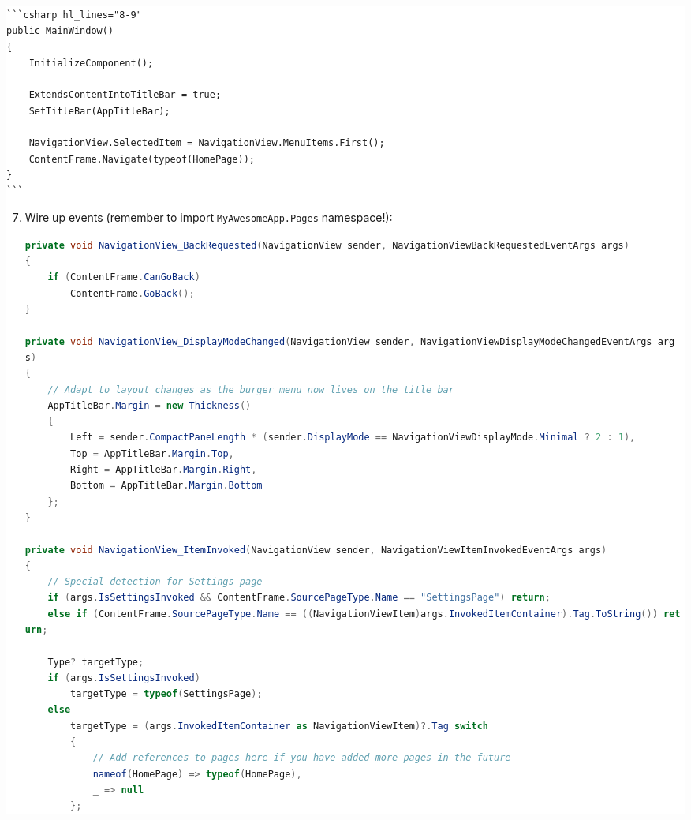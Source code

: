     ```csharp hl_lines="8-9"
    public MainWindow()
    {
        InitializeComponent();

        ExtendsContentIntoTitleBar = true;
        SetTitleBar(AppTitleBar);

        NavigationView.SelectedItem = NavigationView.MenuItems.First();
        ContentFrame.Navigate(typeof(HomePage));
    }
    ```
7. Wire up events (remember to import `MyAwesomeApp.Pages` namespace!):
    ```csharp
    private void NavigationView_BackRequested(NavigationView sender, NavigationViewBackRequestedEventArgs args)
    {
        if (ContentFrame.CanGoBack)
            ContentFrame.GoBack();
    }

    private void NavigationView_DisplayModeChanged(NavigationView sender, NavigationViewDisplayModeChangedEventArgs args)
    {
        // Adapt to layout changes as the burger menu now lives on the title bar
        AppTitleBar.Margin = new Thickness()
        {
            Left = sender.CompactPaneLength * (sender.DisplayMode == NavigationViewDisplayMode.Minimal ? 2 : 1),
            Top = AppTitleBar.Margin.Top,
            Right = AppTitleBar.Margin.Right,
            Bottom = AppTitleBar.Margin.Bottom
        };
    }

    private void NavigationView_ItemInvoked(NavigationView sender, NavigationViewItemInvokedEventArgs args)
    {
        // Special detection for Settings page
        if (args.IsSettingsInvoked && ContentFrame.SourcePageType.Name == "SettingsPage") return;
        else if (ContentFrame.SourcePageType.Name == ((NavigationViewItem)args.InvokedItemContainer).Tag.ToString()) return;

        Type? targetType;
        if (args.IsSettingsInvoked)
            targetType = typeof(SettingsPage);
        else
            targetType = (args.InvokedItemContainer as NavigationViewItem)?.Tag switch
            {
                // Add references to pages here if you have added more pages in the future
                nameof(HomePage) => typeof(HomePage),
                _ => null
            };
